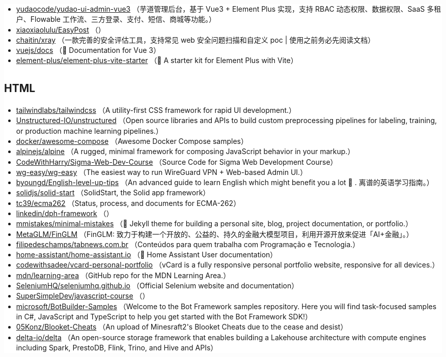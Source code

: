 * [yudaocode/yudao-ui-admin-vue3](https://link.qdkfweb.cn/?target=https%3A%2F%2Fgithub.com%2Fyudaocode%2Fyudao-ui-admin-vue3) （芋道管理后台，基于 Vue3 + Element Plus 实现，支持 RBAC 动态权限、数据权限、SaaS 多租户、Flowable 工作流、三方登录、支付、短信、商城等功能。）
* [xiaoxiaolulu/EasyPost](https://link.qdkfweb.cn/?target=https%3A%2F%2Fgithub.com%2Fxiaoxiaolulu%2FEasyPost) （）
* [chaitin/xray](https://link.qdkfweb.cn/?target=https%3A%2F%2Fgithub.com%2Fchaitin%2Fxray) （一款完善的安全评估工具，支持常见 web 安全问题扫描和自定义 poc | 使用之前务必先阅读文档）
* [vuejs/docs](https://link.qdkfweb.cn/?target=https%3A%2F%2Fgithub.com%2Fvuejs%2Fdocs) （&#x1f4c4; Documentation for Vue 3）
* [element-plus/element-plus-vite-starter](https://link.qdkfweb.cn/?target=https%3A%2F%2Fgithub.com%2Felement-plus%2Felement-plus-vite-starter) （&#x1f330; A starter kit for Element Plus with Vite）

## HTML

* [tailwindlabs/tailwindcss](https://link.qdkfweb.cn/?target=https%3A%2F%2Fgithub.com%2Ftailwindlabs%2Ftailwindcss) （A utility-first CSS framework for rapid UI development.）
* [Unstructured-IO/unstructured](https://link.qdkfweb.cn/?target=https%3A%2F%2Fgithub.com%2FUnstructured-IO%2Funstructured) （Open source libraries and APIs to build custom preprocessing pipelines for labeling, training, or production machine learning pipelines.）
* [docker/awesome-compose](https://link.qdkfweb.cn/?target=https%3A%2F%2Fgithub.com%2Fdocker%2Fawesome-compose) （Awesome Docker Compose samples）
* [alpinejs/alpine](https://link.qdkfweb.cn/?target=https%3A%2F%2Fgithub.com%2Falpinejs%2Falpine) （A rugged, minimal framework for composing JavaScript behavior in your markup.）
* [CodeWithHarry/Sigma-Web-Dev-Course](https://link.qdkfweb.cn/?target=https%3A%2F%2Fgithub.com%2FCodeWithHarry%2FSigma-Web-Dev-Course) （Source Code for Sigma Web Development Course）
* [wg-easy/wg-easy](https://link.qdkfweb.cn/?target=https%3A%2F%2Fgithub.com%2Fwg-easy%2Fwg-easy) （The easiest way to run WireGuard VPN + Web-based Admin UI.）
* [byoungd/English-level-up-tips](https://link.qdkfweb.cn/?target=https%3A%2F%2Fgithub.com%2Fbyoungd%2FEnglish-level-up-tips) （An advanced guide to learn English which might benefit you a lot &#x1f389; . 离谱的英语学习指南。）
* [solidjs/solid-start](https://link.qdkfweb.cn/?target=https%3A%2F%2Fgithub.com%2Fsolidjs%2Fsolid-start) （SolidStart, the Solid app framework）
* [tc39/ecma262](https://link.qdkfweb.cn/?target=https%3A%2F%2Fgithub.com%2Ftc39%2Fecma262) （Status, process, and documents for ECMA-262）
* [linkedin/dph-framework](https://link.qdkfweb.cn/?target=https%3A%2F%2Fgithub.com%2Flinkedin%2Fdph-framework) （）
* [mmistakes/minimal-mistakes](https://link.qdkfweb.cn/?target=https%3A%2F%2Fgithub.com%2Fmmistakes%2Fminimal-mistakes) （&#x1f4d0; Jekyll theme for building a personal site, blog, project documentation, or portfolio.）
* [MetaGLM/FinGLM](https://link.qdkfweb.cn/?target=https%3A%2F%2Fgithub.com%2FMetaGLM%2FFinGLM) （FinGLM: 致力于构建一个开放的、公益的、持久的金融大模型项目，利用开源开放来促进「AI+金融」。）
* [filipedeschamps/tabnews.com.br](https://link.qdkfweb.cn/?target=https%3A%2F%2Fgithub.com%2Ffilipedeschamps%2Ftabnews.com.br) （Conte&uacute;dos para quem trabalha com Programa&ccedil;&atilde;o e Tecnologia.）
* [home-assistant/home-assistant.io](https://link.qdkfweb.cn/?target=https%3A%2F%2Fgithub.com%2Fhome-assistant%2Fhome-assistant.io) （&#x1f4d8; Home Assistant User documentation）
* [codewithsadee/vcard-personal-portfolio](https://link.qdkfweb.cn/?target=https%3A%2F%2Fgithub.com%2Fcodewithsadee%2Fvcard-personal-portfolio) （vCard is a fully responsive personal portfolio website, responsive for all devices.）
* [mdn/learning-area](https://link.qdkfweb.cn/?target=https%3A%2F%2Fgithub.com%2Fmdn%2Flearning-area) （GitHub repo for the MDN Learning Area.）
* [SeleniumHQ/seleniumhq.github.io](https://link.qdkfweb.cn/?target=https%3A%2F%2Fgithub.com%2FSeleniumHQ%2Fseleniumhq.github.io) （Official Selenium website and documentation）
* [SuperSimpleDev/javascript-course](https://link.qdkfweb.cn/?target=https%3A%2F%2Fgithub.com%2FSuperSimpleDev%2Fjavascript-course) （）
* [microsoft/BotBuilder-Samples](https://link.qdkfweb.cn/?target=https%3A%2F%2Fgithub.com%2Fmicrosoft%2FBotBuilder-Samples) （Welcome to the Bot Framework samples repository. Here you will find task-focused samples in C#, JavaScript and TypeScript to help you get started with the Bot Framework SDK!）
* [05Konz/Blooket-Cheats](https://link.qdkfweb.cn/?target=https%3A%2F%2Fgithub.com%2F05Konz%2FBlooket-Cheats) （An upload of Minesraft2's Blooket Cheats due to the cease and desist）
* [delta-io/delta](https://link.qdkfweb.cn/?target=https%3A%2F%2Fgithub.com%2Fdelta-io%2Fdelta) （An open-source storage framework that enables building a Lakehouse architecture with compute engines including Spark, PrestoDB, Flink, Trino, and Hive and APIs）